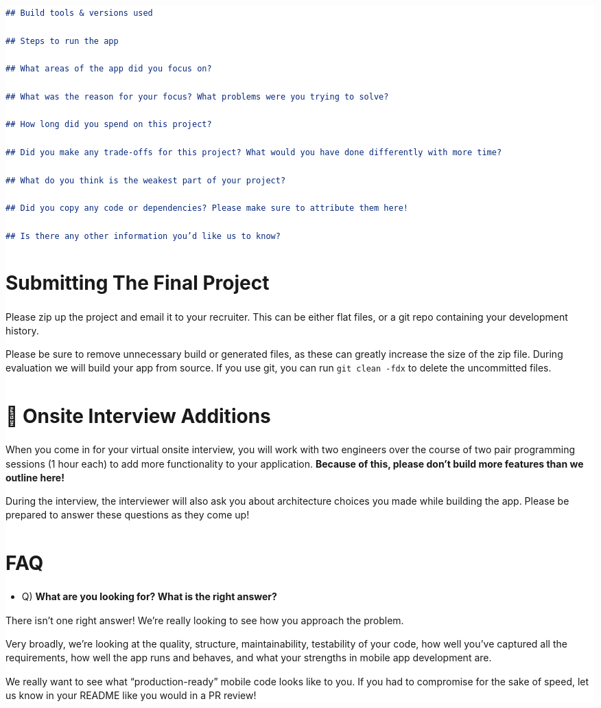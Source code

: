 ```markdown
## Build tools & versions used

## Steps to run the app

## What areas of the app did you focus on?

## What was the reason for your focus? What problems were you trying to solve?

## How long did you spend on this project?

## Did you make any trade-offs for this project? What would you have done differently with more time?

## What do you think is the weakest part of your project?

## Did you copy any code or dependencies? Please make sure to attribute them here!

## Is there any other information you’d like us to know?
```

# Submitting The Final Project

Please zip up the project and email it to your recruiter. This can be either flat files, or a git repo containing your development history.

Please be sure to remove unnecessary build or generated files, as these can greatly increase the size of the zip file. During evaluation we will build your app from source. If you use git, you can run `git clean -fdx` to delete the uncommitted files.

# 🏢 Onsite Interview Additions

When you come in for your virtual onsite interview, you will work with two engineers over the course of two pair programming sessions (1 hour each) to add more functionality to your application. **Because of this, please don’t build more features than we outline here!**

During the interview, the interviewer will also ask you about architecture choices you made while building the app. Please be prepared to answer these questions as they come up!

# FAQ

 * Q) **What are you looking for? What is the right answer?**

There isn’t one right answer! We’re really looking to see how you approach the problem.

Very broadly, we’re looking at the quality, structure, maintainability, testability of your code, how well you’ve captured all the requirements, how well the app runs and behaves, and what your strengths in mobile app development are.

We really want to see what “production-ready” mobile code looks like to you. If you had to compromise for the sake of speed, let us know in your README like you would in a PR review!
